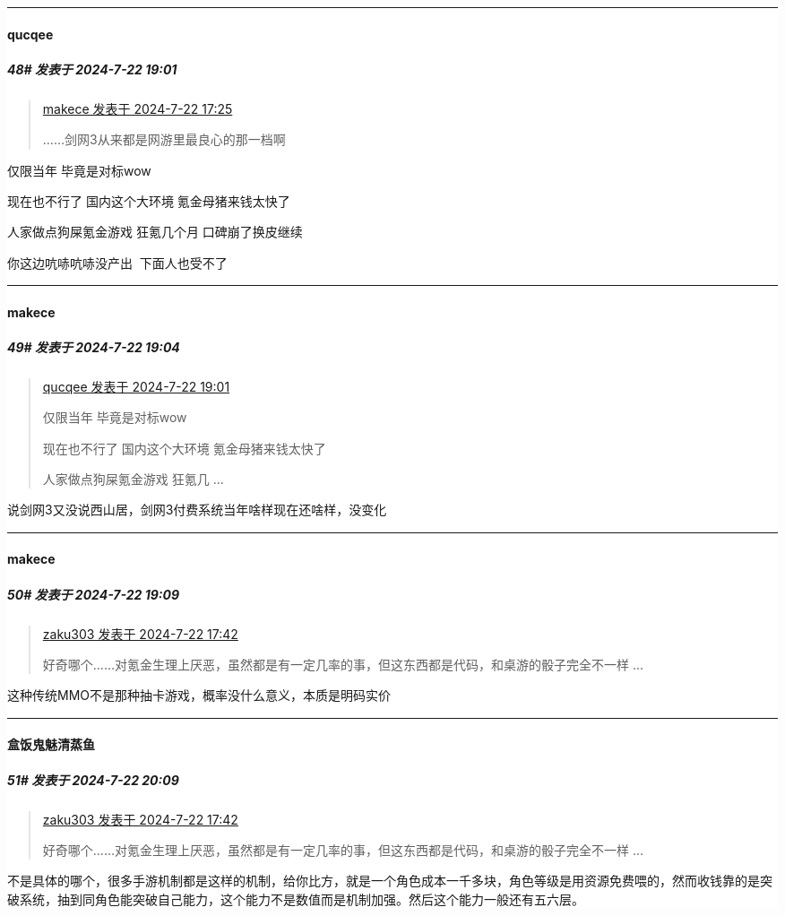 
*****

####  qucqee  
##### 48#       发表于 2024-7-22 19:01

<blockquote><a href="httphttps://bbs.saraba1st.com/2b/forum.php?mod=redirect&amp;goto=findpost&amp;pid=65665896&amp;ptid=2192036" target="_blank">makece 发表于 2024-7-22 17:25</a>

……剑网3从来都是网游里最良心的那一档啊</blockquote>
仅限当年 毕竟是对标wow

现在也不行了 国内这个大环境 氪金母猪来钱太快了

人家做点狗屎氪金游戏 狂氪几个月 口碑崩了换皮继续

你这边吭哧吭哧没产出  下面人也受不了


*****

####  makece  
##### 49#       发表于 2024-7-22 19:04

<blockquote><a href="httphttps://bbs.saraba1st.com/2b/forum.php?mod=redirect&amp;goto=findpost&amp;pid=65666755&amp;ptid=2192036" target="_blank">qucqee 发表于 2024-7-22 19:01</a>

仅限当年 毕竟是对标wow

现在也不行了 国内这个大环境 氪金母猪来钱太快了

人家做点狗屎氪金游戏 狂氪几 ...</blockquote>
说剑网3又没说西山居，剑网3付费系统当年啥样现在还啥样，没变化 


*****

####  makece  
##### 50#       发表于 2024-7-22 19:09

<blockquote><a href="httphttps://bbs.saraba1st.com/2b/forum.php?mod=redirect&amp;goto=findpost&amp;pid=65666068&amp;ptid=2192036" target="_blank">zaku303 发表于 2024-7-22 17:42</a>

好奇哪个……对氪金生理上厌恶，虽然都是有一定几率的事，但这东西都是代码，和桌游的骰子完全不一样 ...</blockquote>
这种传统MMO不是那种抽卡游戏，概率没什么意义，本质是明码实价


*****

####  盒饭鬼魅清蒸鱼  
##### 51#       发表于 2024-7-22 20:09

<blockquote><a href="httphttps://bbs.saraba1st.com/2b/forum.php?mod=redirect&amp;goto=findpost&amp;pid=65666068&amp;ptid=2192036" target="_blank">zaku303 发表于 2024-7-22 17:42</a>

好奇哪个……对氪金生理上厌恶，虽然都是有一定几率的事，但这东西都是代码，和桌游的骰子完全不一样 ...</blockquote>
不是具体的哪个，很多手游机制都是这样的机制，给你比方，就是一个角色成本一千多块，角色等级是用资源免费喂的，然而收钱靠的是突破系统，抽到同角色能突破自己能力，这个能力不是数值而是机制加强。然后这个能力一般还有五六层。
